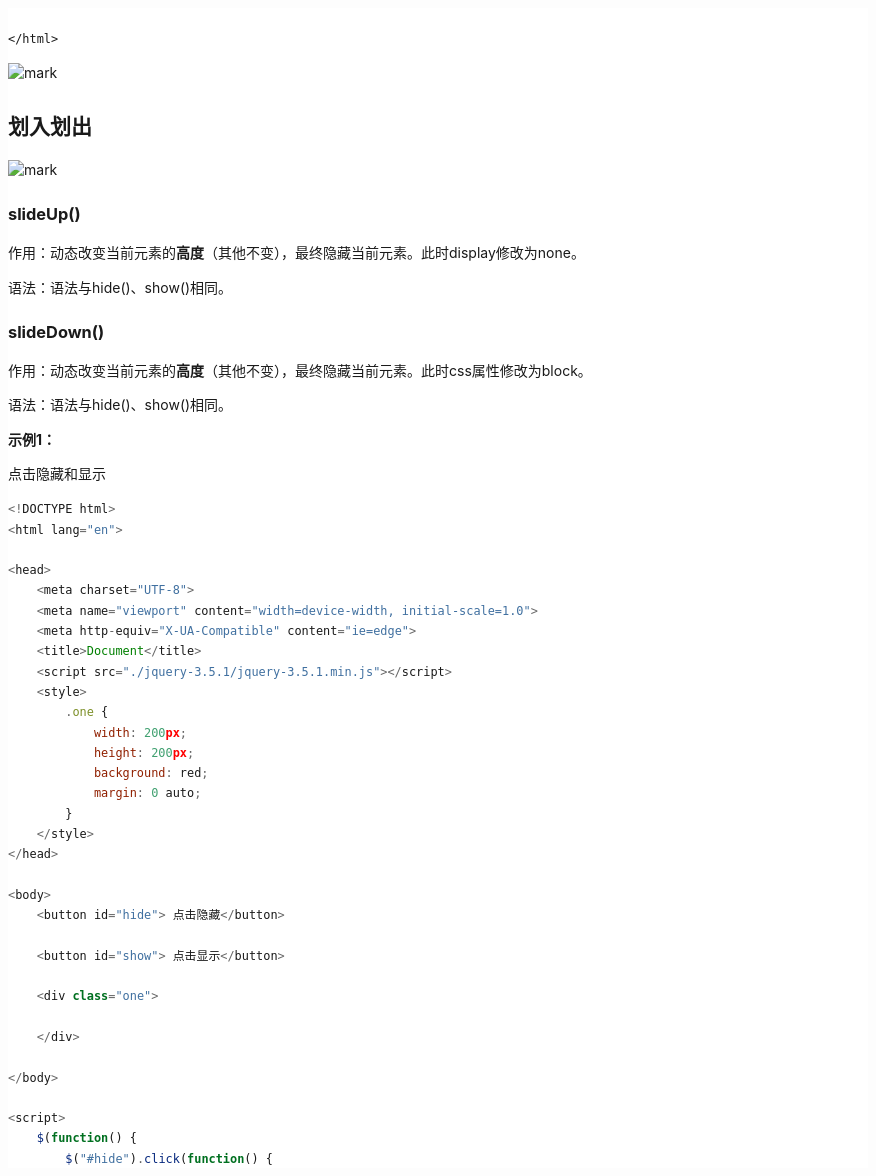 ```JS

</html>
```



![mark](http://qiniu.wind-zhou.com/blog/210120/e6BmHa3fk7.gif)



## 划入划出

![mark](http://qiniu.wind-zhou.com/blog/210122/j00eB1Dk1I.png?imageslim)

### slideUp()

作用：动态改变当前元素的**高度**（其他不变），最终隐藏当前元素。此时display修改为none。

语法：语法与hide()、show()相同。

### slideDown()

作用：动态改变当前元素的**高度**（其他不变），最终隐藏当前元素。此时css属性修改为block。

语法：语法与hide()、show()相同。



**示例1：**

点击隐藏和显示



```js
<!DOCTYPE html>
<html lang="en">

<head>
    <meta charset="UTF-8">
    <meta name="viewport" content="width=device-width, initial-scale=1.0">
    <meta http-equiv="X-UA-Compatible" content="ie=edge">
    <title>Document</title>
    <script src="./jquery-3.5.1/jquery-3.5.1.min.js"></script>
    <style>
        .one {
            width: 200px;
            height: 200px;
            background: red;
            margin: 0 auto;
        }
    </style>
</head>

<body>
    <button id="hide"> 点击隐藏</button>

    <button id="show"> 点击显示</button>

    <div class="one">

    </div>

</body>

<script>
    $(function() {
        $("#hide").click(function() {
```